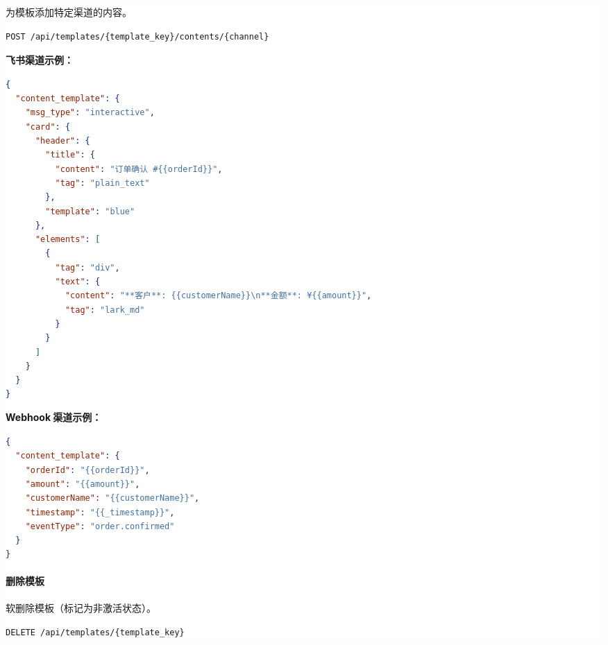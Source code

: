 为模板添加特定渠道的内容。

```http
POST /api/templates/{template_key}/contents/{channel}
```

**飞书渠道示例：**

```json
{
  "content_template": {
    "msg_type": "interactive",
    "card": {
      "header": {
        "title": {
          "content": "订单确认 #{{orderId}}",
          "tag": "plain_text"
        },
        "template": "blue"
      },
      "elements": [
        {
          "tag": "div",
          "text": {
            "content": "**客户**: {{customerName}}\n**金额**: ¥{{amount}}",
            "tag": "lark_md"
          }
        }
      ]
    }
  }
}
```

**Webhook 渠道示例：**

```json
{
  "content_template": {
    "orderId": "{{orderId}}",
    "amount": "{{amount}}",
    "customerName": "{{customerName}}",
    "timestamp": "{{_timestamp}}",
    "eventType": "order.confirmed"
  }
}
```

#### 删除模板

软删除模板（标记为非激活状态）。

```http
DELETE /api/templates/{template_key}
```
